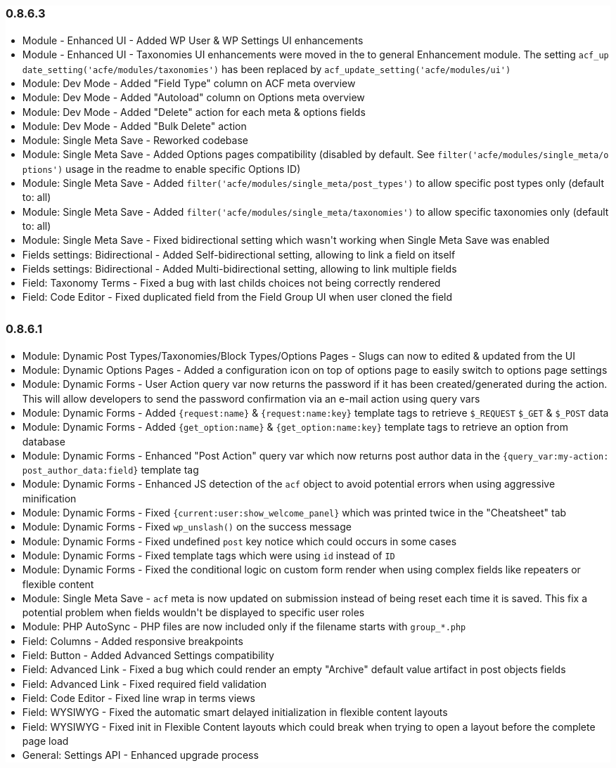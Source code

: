 ### 0.8.6.3
* Module - Enhanced UI - Added WP User & WP Settings UI enhancements
* Module - Enhanced UI - Taxonomies UI enhancements were moved in the to general Enhancement module. The setting `acf_update_setting('acfe/modules/taxonomies')` has been replaced by `acf_update_setting('acfe/modules/ui')`
* Module: Dev Mode - Added "Field Type" column on ACF meta overview
* Module: Dev Mode - Added "Autoload" column on Options meta overview
* Module: Dev Mode - Added "Delete" action for each meta & options fields
* Module: Dev Mode - Added "Bulk Delete" action
* Module: Single Meta Save - Reworked codebase
* Module: Single Meta Save - Added Options pages compatibility (disabled by default. See `filter('acfe/modules/single_meta/options')` usage in the readme to enable specific Options ID)
* Module: Single Meta Save - Added `filter('acfe/modules/single_meta/post_types')` to allow specific post types only (default to: all)
* Module: Single Meta Save - Added `filter('acfe/modules/single_meta/taxonomies')` to allow specific taxonomies only (default to: all)
* Module: Single Meta Save - Fixed bidirectional setting which wasn't working when Single Meta Save was enabled
* Fields settings: Bidirectional - Added Self-bidirectional setting, allowing to link a field on itself
* Fields settings: Bidirectional - Added Multi-bidirectional setting, allowing to link multiple fields
* Field: Taxonomy Terms - Fixed a bug with last childs choices not being correctly rendered
* Field: Code Editor - Fixed duplicated field from the Field Group UI when user cloned the field

### 0.8.6.1
* Module: Dynamic Post Types/Taxonomies/Block Types/Options Pages - Slugs can now to edited & updated from the UI
* Module: Dynamic Options Pages - Added a configuration icon on top of options page to easily switch to options page settings
* Module: Dynamic Forms - User Action query var now returns the password if it has been created/generated during the action. This will allow developers to send the password confirmation via an e-mail action using query vars
* Module: Dynamic Forms - Added `{request:name}` & `{request:name:key}` template tags to retrieve `$_REQUEST` `$_GET` & `$_POST` data
* Module: Dynamic Forms - Added `{get_option:name}` & `{get_option:name:key}` template tags to retrieve an option from database
* Module: Dynamic Forms - Enhanced "Post Action" query var which now returns post author data in the `{query_var:my-action:post_author_data:field}` template tag
* Module: Dynamic Forms - Enhanced JS detection of the `acf` object to avoid potential errors when using aggressive minification
* Module: Dynamic Forms - Fixed `{current:user:show_welcome_panel}` which was printed twice in the "Cheatsheet" tab
* Module: Dynamic Forms - Fixed `wp_unslash()` on the success message
* Module: Dynamic Forms - Fixed undefined `post` key notice which could occurs in some cases
* Module: Dynamic Forms - Fixed template tags which were using `id` instead of `ID`
* Module: Dynamic Forms - Fixed the conditional logic on custom form render when using complex fields like repeaters or flexible content
* Module: Single Meta Save - `acf` meta is now updated on submission instead of being reset each time it is saved. This fix a potential problem when fields wouldn't be displayed to specific user roles
* Module: PHP AutoSync - PHP files are now included only if the filename starts with `group_*.php`
* Field: Columns - Added responsive breakpoints
* Field: Button - Added Advanced Settings compatibility
* Field: Advanced Link - Fixed a bug which could render an empty "Archive" default value artifact in post objects fields
* Field: Advanced Link - Fixed required field validation
* Field: Code Editor - Fixed line wrap in terms views
* Field: WYSIWYG - Fixed the automatic smart delayed initialization in flexible content layouts
* Field: WYSIWYG - Fixed init in Flexible Content layouts which could break when trying to open a layout before the complete page load
* General: Settings API - Enhanced upgrade process